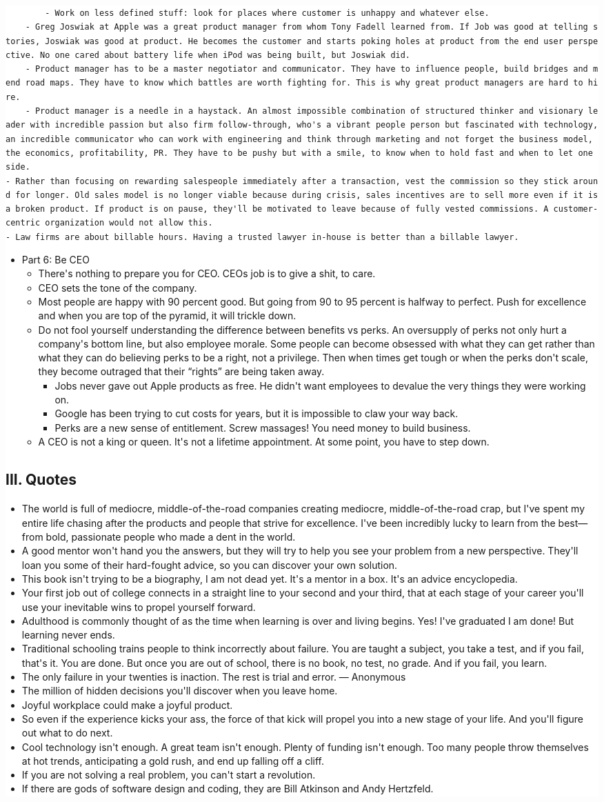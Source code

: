             - Work on less defined stuff: look for places where customer is unhappy and whatever else.
        - Greg Joswiak at Apple was a great product manager from whom Tony Fadell learned from. If Job was good at telling stories, Joswiak was good at product. He becomes the customer and starts poking holes at product from the end user perspective. No one cared about battery life when iPod was being built, but Joswiak did.
        - Product manager has to be a master negotiator and communicator. They have to influence people, build bridges and mend road maps. They have to know which battles are worth fighting for. This is why great product managers are hard to hire.
        - Product manager is a needle in a haystack. An almost impossible combination of structured thinker and visionary leader with incredible passion but also firm follow-through, who's a vibrant people person but fascinated with technology, an incredible communicator who can work with engineering and think through marketing and not forget the business model, the economics, profitability, PR. They have to be pushy but with a smile, to know when to hold fast and when to let one side.
    - Rather than focusing on rewarding salespeople immediately after a transaction, vest the commission so they stick around for longer. Old sales model is no longer viable because during crisis, sales incentives are to sell more even if it is a broken product. If product is on pause, they'll be motivated to leave because of fully vested commissions. A customer-centric organization would not allow this. 
    - Law firms are about billable hours. Having a trusted lawyer in-house is better than a billable lawyer.
- Part 6: Be CEO
    - There's nothing to prepare you for CEO. CEOs job is to give a shit, to care.
    - CEO sets the tone of the company.
    - Most people are happy with 90 percent good. But going from 90 to 95 percent is halfway to perfect. Push for excellence and when you are top of the pyramid, it will trickle down.
    - Do not fool yourself understanding the difference between benefits vs perks. An oversupply of perks not only hurt a company's bottom line, but also employee morale. Some people can become obsessed with what they can get rather than what they can do believing perks to be a right, not a privilege. Then when times get tough or when the perks don't scale, they become outraged that their “rights” are being taken away. 
        - Jobs never gave out Apple products as free. He didn't want employees to devalue the very things they were working on.
        - Google has been trying to cut costs for years, but it is impossible to claw your way back.
        - Perks are a new sense of entitlement. Screw massages! You need money to build business.
    - A CEO is not a king or queen. It's not a lifetime appointment. At some point, you have to step down.
    
## III. Quotes
- The world is full of mediocre, middle-of-the-road companies creating mediocre, middle-of-the-road crap, but I've spent my entire life chasing after the products and people that strive for excellence. I've been incredibly lucky to learn from the best—from bold, passionate people who made a dent in the world.
- A good mentor won't hand you the answers, but they will try to help you see your problem from a new perspective. They'll loan you some of their hard-fought advice, so you can discover your own solution.
- This book isn't trying to be a biography, I am not dead yet. It's a mentor in a box. It's an advice encyclopedia. 
- Your first job out of college connects in a straight line to your second and your third, that at each stage of your career you'll use your inevitable wins to propel yourself forward.
- Adulthood is commonly thought of as the time when learning is over and living begins. Yes! I've graduated I am done! But learning never ends.
- Traditional schooling trains people to think incorrectly about failure. You are taught a subject, you take a test, and if you fail, that's it. You are done. But once you are out of school, there is no book, no test, no grade. And if you fail, you learn.
- The only failure in your twenties is inaction. The rest is trial and error. — Anonymous 
- The million of hidden decisions you'll discover when you leave home.
- Joyful workplace could make a joyful product.
- So even if the experience kicks your ass, the force of that kick will propel you into a new stage of your life. And you'll figure out what to do next.
- Cool technology isn't enough. A great team isn't enough. Plenty of funding isn't enough. Too many people throw themselves at hot trends, anticipating a gold rush, and end up falling off a cliff. 
- If you are not solving a real problem, you can't start a revolution.
- If there are gods of software design and coding, they are Bill Atkinson and Andy Hertzfeld.